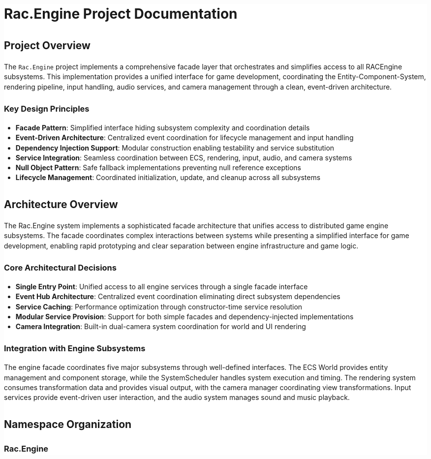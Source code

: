# Rac.Engine Project Documentation

## Project Overview

The `Rac.Engine` project implements a comprehensive facade layer that orchestrates and simplifies access to all RACEngine subsystems. This implementation provides a unified interface for game development, coordinating the Entity-Component-System, rendering pipeline, input handling, audio services, and camera management through a clean, event-driven architecture.

### Key Design Principles

- **Facade Pattern**: Simplified interface hiding subsystem complexity and coordination details
- **Event-Driven Architecture**: Centralized event coordination for lifecycle management and input handling
- **Dependency Injection Support**: Modular construction enabling testability and service substitution
- **Service Integration**: Seamless coordination between ECS, rendering, input, audio, and camera systems
- **Null Object Pattern**: Safe fallback implementations preventing null reference exceptions
- **Lifecycle Management**: Coordinated initialization, update, and cleanup across all subsystems

## Architecture Overview

The Rac.Engine system implements a sophisticated facade architecture that unifies access to distributed game engine subsystems. The facade coordinates complex interactions between systems while presenting a simplified interface for game development, enabling rapid prototyping and clear separation between engine infrastructure and game logic.

### Core Architectural Decisions

- **Single Entry Point**: Unified access to all engine services through a single facade interface
- **Event Hub Architecture**: Centralized event coordination eliminating direct subsystem dependencies
- **Service Caching**: Performance optimization through constructor-time service resolution
- **Modular Service Provision**: Support for both simple facades and dependency-injected implementations
- **Camera Integration**: Built-in dual-camera system coordination for world and UI rendering

### Integration with Engine Subsystems

The engine facade coordinates five major subsystems through well-defined interfaces. The ECS World provides entity management and component storage, while the SystemScheduler handles system execution and timing. The rendering system consumes transformation data and provides visual output, with the camera manager coordinating view transformations. Input services provide event-driven user interaction, and the audio system manages sound and music playback.

## Namespace Organization

### Rac.Engine
